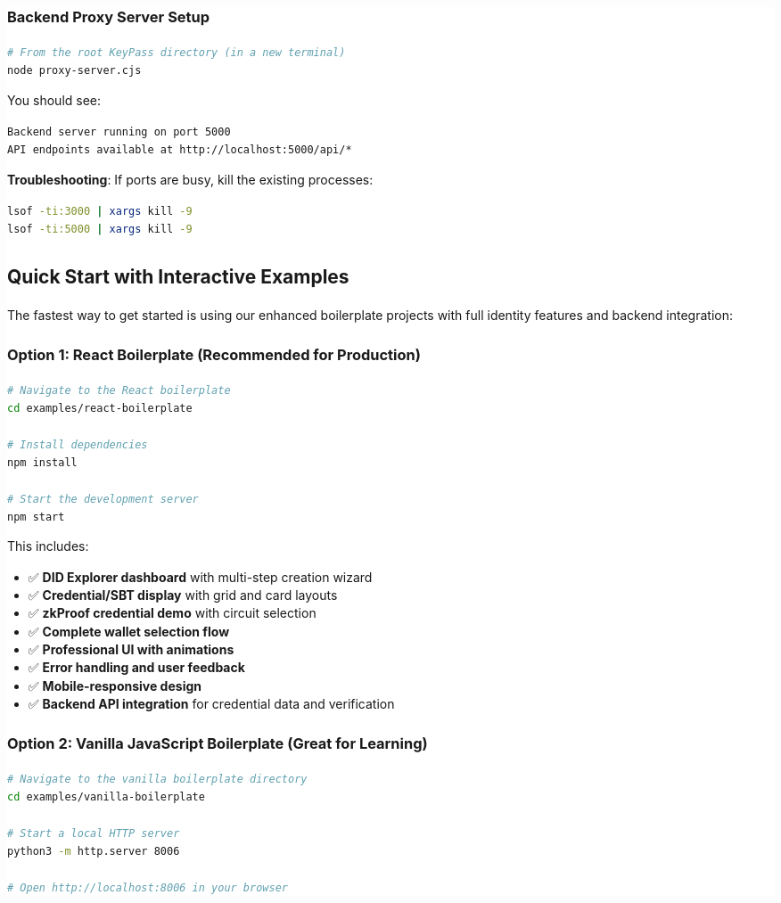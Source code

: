 ### Backend Proxy Server Setup

```bash
# From the root KeyPass directory (in a new terminal)
node proxy-server.cjs
```

You should see:
```
Backend server running on port 5000
API endpoints available at http://localhost:5000/api/*
```

**Troubleshooting**: If ports are busy, kill the existing processes:
```bash
lsof -ti:3000 | xargs kill -9
lsof -ti:5000 | xargs kill -9
```

## Quick Start with Interactive Examples

The fastest way to get started is using our enhanced boilerplate projects with full identity features and backend integration:

### Option 1: React Boilerplate (Recommended for Production)

```bash
# Navigate to the React boilerplate
cd examples/react-boilerplate

# Install dependencies
npm install

# Start the development server
npm start
```

This includes:
- ✅ **DID Explorer dashboard** with multi-step creation wizard
- ✅ **Credential/SBT display** with grid and card layouts
- ✅ **zkProof credential demo** with circuit selection
- ✅ **Complete wallet selection flow**
- ✅ **Professional UI with animations**
- ✅ **Error handling and user feedback**
- ✅ **Mobile-responsive design**
- ✅ **Backend API integration** for credential data and verification

### Option 2: Vanilla JavaScript Boilerplate (Great for Learning)

```bash
# Navigate to the vanilla boilerplate directory
cd examples/vanilla-boilerplate

# Start a local HTTP server
python3 -m http.server 8006

# Open http://localhost:8006 in your browser
```
